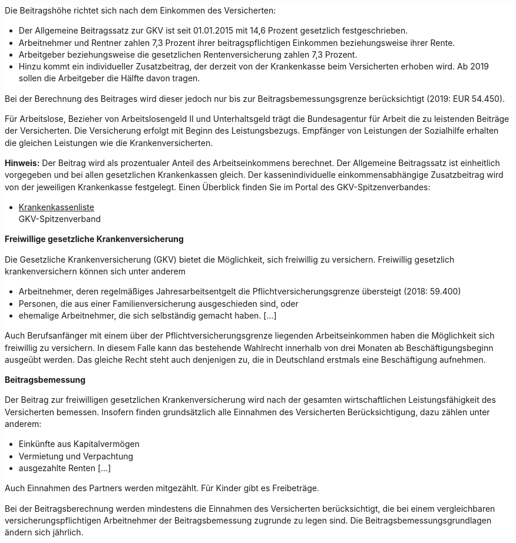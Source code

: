 Die Beitragshöhe richtet sich nach dem Einkommen des Versicherten:

* Der Allgemeine Beitragssatz zur GKV ist seit 01.01.2015 mit 14,6 Prozent gesetzlich festgeschrieben.
* Arbeitnehmer und Rentner zahlen 7,3 Prozent ihrer beitragspflichtigen Einkommen beziehungsweise ihrer Rente.
* Arbeitgeber beziehungsweise die gesetzlichen Rentenversicherung zahlen 7,3 Prozent.
* Hinzu kommt ein individueller Zusatzbeitrag, der derzeit von der Krankenkasse beim Versicherten erhoben wird. Ab 2019 sollen die Arbeitgeber die Hälfte davon tragen.

Bei der Berechnung des Beitrages wird dieser jedoch nur bis zur Beitragsbemessungsgrenze berücksichtigt (2019: EUR 54.450).

Für Arbeitslose, Bezieher von Arbeitslosengeld II und Unterhaltsgeld trägt die Bundesagentur für Arbeit die zu leistenden Beiträge der Versicherten. Die Versicherung erfolgt mit Beginn des Leistungsbezugs. Empfänger von Leistungen der Sozialhilfe erhalten die gleichen Leistungen wie die Krankenversicherten.

**Hinweis:** Der Beitrag wird als prozentualer Anteil des Arbeitseinkommens berechnet. Der Allgemeine Beitragssatz ist einheitlich vorgegeben und bei allen gesetzlichen Krankenkassen gleich. Der kassenindividuelle einkommensabhängige Zusatzbeitrag wird von der jeweiligen Krankenkasse festgelegt. Einen Überblick finden Sie im Portal des GKV-Spitzenverbandes:

* [Krankenkassenliste](https://www.gkv-spitzenverband.de/service/versicherten_service/krankenkassenliste/krankenkassen.jsp "GKV: Krankenkassenliste")  
   GKV-Spitzenverband

**Freiwillige gesetzliche Krankenversicherung**

Die Gesetzliche Krankenversicherung (GKV) bietet die Möglichkeit, sich freiwillig zu versichern. Freiwillig gesetzlich krankenversichern können sich unter anderem

* Arbeitnehmer, deren regelmäßiges Jahresarbeitsentgelt die Pflichtversicherungsgrenze übersteigt (2018: 59.400)
* Personen, die aus einer Familienversicherung ausgeschieden sind, oder
* ehemalige Arbeitnehmer, die sich selbständig gemacht haben. [...]

Auch Berufsanfänger mit einem über der Pflichtversicherungsgrenze liegenden Arbeitseinkommen haben die Möglichkeit sich freiwillig zu versichern. In diesem Falle kann das bestehende Wahlrecht innerhalb von drei Monaten ab Beschäftigungsbeginn ausgeübt werden. Das gleiche Recht steht auch denjenigen zu, die in Deutschland erstmals eine Beschäftigung aufnehmen.

**Beitragsbemessung**

Der Beitrag zur freiwilligen gesetzlichen Krankenversicherung wird nach der gesamten wirtschaftlichen Leistungsfähigkeit des Versicherten bemessen. Insofern finden grundsätzlich alle Einnahmen des Versicherten Berücksichtigung, dazu zählen unter anderem:

* Einkünfte aus Kapitalvermögen
* Vermietung und Verpachtung
* ausgezahlte Renten [...]

Auch Einnahmen des Partners werden mitgezählt. Für Kinder gibt es Freibeträge.

Bei der Beitragsberechnung werden mindestens die Einnahmen des Versicherten berücksichtigt, die bei einem vergleichbaren versicherungspflichtigen Arbeitnehmer der Beitragsbemessung zugrunde zu legen sind. Die Beitragsbemessungsgrundlagen ändern sich jährlich.
